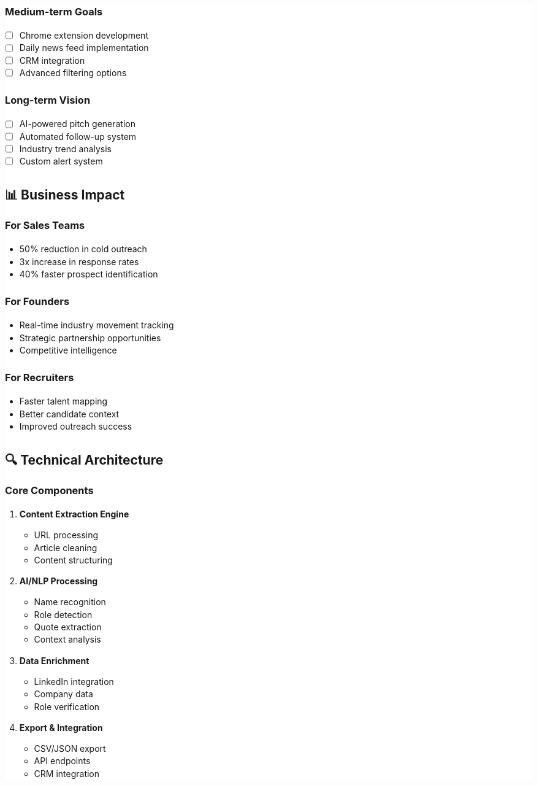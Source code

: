 ### Medium-term Goals
- [ ] Chrome extension development
- [ ] Daily news feed implementation
- [ ] CRM integration
- [ ] Advanced filtering options

### Long-term Vision
- [ ] AI-powered pitch generation
- [ ] Automated follow-up system
- [ ] Industry trend analysis
- [ ] Custom alert system

## 📊 Business Impact

### For Sales Teams
- 50% reduction in cold outreach
- 3x increase in response rates
- 40% faster prospect identification

### For Founders
- Real-time industry movement tracking
- Strategic partnership opportunities
- Competitive intelligence

### For Recruiters
- Faster talent mapping
- Better candidate context
- Improved outreach success

## 🔍 Technical Architecture

### Core Components
1. **Content Extraction Engine**
   - URL processing
   - Article cleaning
   - Content structuring

2. **AI/NLP Processing**
   - Name recognition
   - Role detection
   - Quote extraction
   - Context analysis

3. **Data Enrichment**
   - LinkedIn integration
   - Company data
   - Role verification

4. **Export & Integration**
   - CSV/JSON export
   - API endpoints
   - CRM integration
